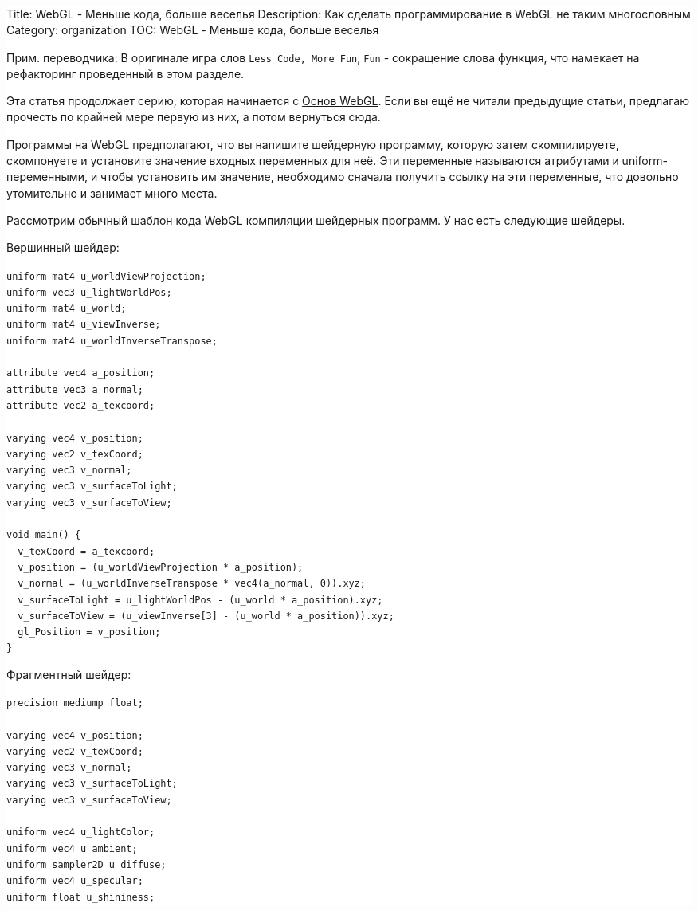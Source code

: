 Title: WebGL - Меньше кода, больше веселья
Description: Как сделать программирование в WebGL не таким многословным
Category: organization
TOC: WebGL - Меньше кода, больше веселья


Прим. переводчика:
В оригинале игра слов `Less Code, More Fun`, `Fun` - сокращение слова функция,
что намекает на рефакторинг проведенный в этом разделе.

Эта статья продолжает серию, которая начинается с [Основ WebGL](webgl-fundamentals.html).
Если вы ещё не читали предыдущие статьи, предлагаю прочесть по крайней мере первую
из них, а потом вернуться сюда.

Программы на WebGL предполагают, что вы напишите шейдерную программу,
которую затем скомпилируете, скомпонуете и установите значение входных
переменных для неё. Эти переменные называются атрибутами и uniform-переменными,
и чтобы установить им значение, необходимо сначала получить ссылку на
эти переменные, что довольно утомительно и занимает много места.

Рассмотрим [обычный шаблон кода WebGL компиляции шейдерных
программ](webgl-boilerplate.html). У нас есть следующие шейдеры.

Вершинный шейдер:

```
uniform mat4 u_worldViewProjection;
uniform vec3 u_lightWorldPos;
uniform mat4 u_world;
uniform mat4 u_viewInverse;
uniform mat4 u_worldInverseTranspose;

attribute vec4 a_position;
attribute vec3 a_normal;
attribute vec2 a_texcoord;

varying vec4 v_position;
varying vec2 v_texCoord;
varying vec3 v_normal;
varying vec3 v_surfaceToLight;
varying vec3 v_surfaceToView;

void main() {
  v_texCoord = a_texcoord;
  v_position = (u_worldViewProjection * a_position);
  v_normal = (u_worldInverseTranspose * vec4(a_normal, 0)).xyz;
  v_surfaceToLight = u_lightWorldPos - (u_world * a_position).xyz;
  v_surfaceToView = (u_viewInverse[3] - (u_world * a_position)).xyz;
  gl_Position = v_position;
}
```

Фрагментный шейдер:

```
precision mediump float;

varying vec4 v_position;
varying vec2 v_texCoord;
varying vec3 v_normal;
varying vec3 v_surfaceToLight;
varying vec3 v_surfaceToView;

uniform vec4 u_lightColor;
uniform vec4 u_ambient;
uniform sampler2D u_diffuse;
uniform vec4 u_specular;
uniform float u_shininess;
```